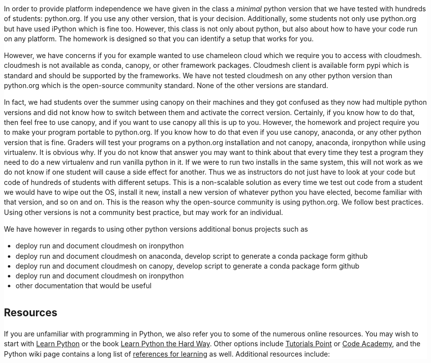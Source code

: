 In order to provide platform independence we have given in the class a
*minimal* python version that we have tested with hundreds of students:
python.org. If you use any other version, that is your decision.
Additionally, some students not only use python.org but have used iPython
which is fine too. However, this class is not only about python, but also
about how to have your code run on any platform. The homework is
designed so that you can identify a setup that works for you.

However, we have concerns if you for example wanted to use chameleon
cloud which we require you to access with cloudmesh. cloudmesh is not
available as conda, canopy, or other framework packages. Cloudmesh client
is available form pypi which is standard and should be supported by the
frameworks. We have not tested cloudmesh on any other python version
than python.org which is the open-source community standard. None of the
other versions are standard.

In fact, we had students over the summer using canopy on their machines
and they got confused as they now had multiple python versions and did
not know how to switch between them and activate the correct version.
Certainly, if you know how to do that, then feel free to use canopy, and
if you want to use canopy all this is up to you. However, the homework
and project require you to make your program portable to python.org. If
you know how to do that even if you use canopy, anaconda, or any other
python version that is fine. Graders will test your programs on a
python.org installation and not canopy, anaconda, ironpython while using
virtualenv. It is obvious why. If you do not know that answer you may
want to think about that every time they test a program they need to do
a new virtualenv and run vanilla python in it. If we were to run two
installs in the same system, this will not work as we do not know if one
student will cause a side effect for another. Thus we as instructors do
not just have to look at your code but code of hundreds of students with
different setups. This is a non-scalable solution as every time we test
out code from a student we would have to wipe out the OS, install it
new, install a new version of whatever python you have elected, become
familiar with that version, and so on and on. This is the reason why the
open-source community is using python.org. We follow best practices.
Using other versions is not a community best practice, but may work for
an individual.

We have however in regards to using other python versions additional
bonus projects such as

-   deploy run and document cloudmesh on ironpython
-   deploy run and document cloudmesh on anaconda, develop script to
    generate a conda package form github
-   deploy run and document cloudmesh on canopy, develop script to
    generate a conda package form github
-   deploy run and document cloudmesh on ironpython
-   other documentation that would be useful

## Resources

If you are unfamiliar with programming in Python, we also refer you to
some of the numerous online resources. You may wish to start with [Learn
Python](https://www.learnpython.org) or the book [Learn Python the Hard
Way](http://learnpythonthehardway.org/book/). Other options include
[Tutorials Point](http://www.tutorialspoint.com/python/) or [Code
Academy](http://www.codecademy.com/en/tracks/python), and the Python
wiki page contains a long list of [references for
learning](https://wiki.python.org/moin/BeginnersGuide/Programmers) as
well. Additional resources include:
